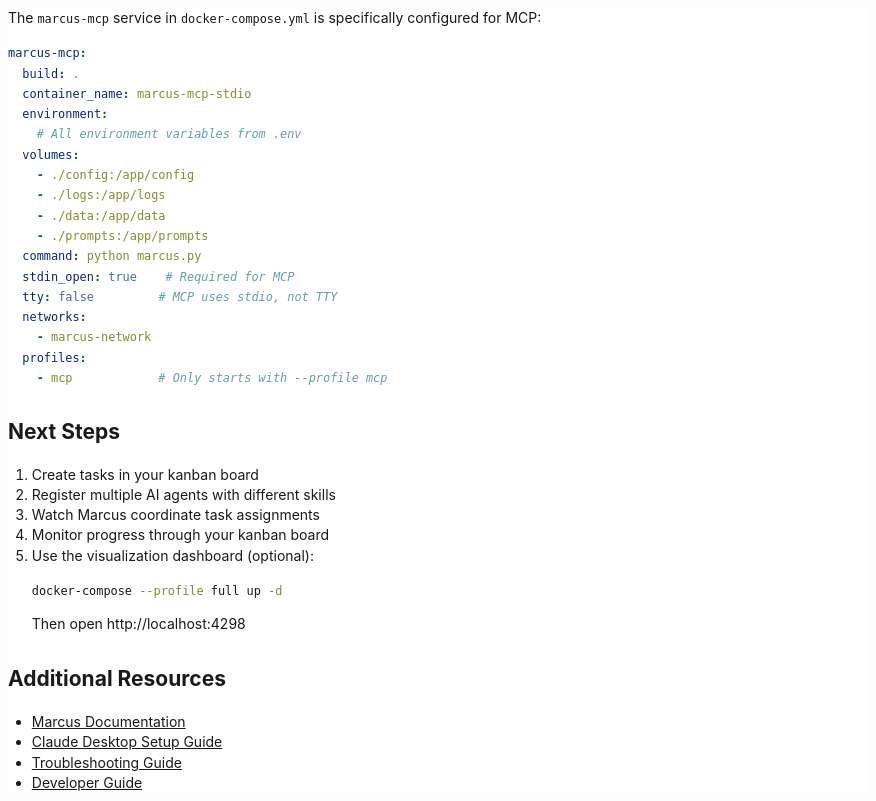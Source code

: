 The `marcus-mcp` service in `docker-compose.yml` is specifically configured for MCP:

```yaml
marcus-mcp:
  build: .
  container_name: marcus-mcp-stdio
  environment:
    # All environment variables from .env
  volumes:
    - ./config:/app/config
    - ./logs:/app/logs
    - ./data:/app/data
    - ./prompts:/app/prompts
  command: python marcus.py
  stdin_open: true    # Required for MCP
  tty: false         # MCP uses stdio, not TTY
  networks:
    - marcus-network
  profiles:
    - mcp            # Only starts with --profile mcp
```

## Next Steps

1. Create tasks in your kanban board
2. Register multiple AI agents with different skills
3. Watch Marcus coordinate task assignments
4. Monitor progress through your kanban board
5. Use the visualization dashboard (optional):
   ```bash
   docker-compose --profile full up -d
   ```
   Then open http://localhost:4298

## Additional Resources

- [Marcus Documentation](docs/sphinx/source/index.rst)
- [Claude Desktop Setup Guide](docs/sphinx/source/user_guide/claude_desktop_setup.md)
- [Troubleshooting Guide](docs/sphinx/source/reference/troubleshooting.md)
- [Developer Guide](docs/sphinx/source/developer/index.rst)
